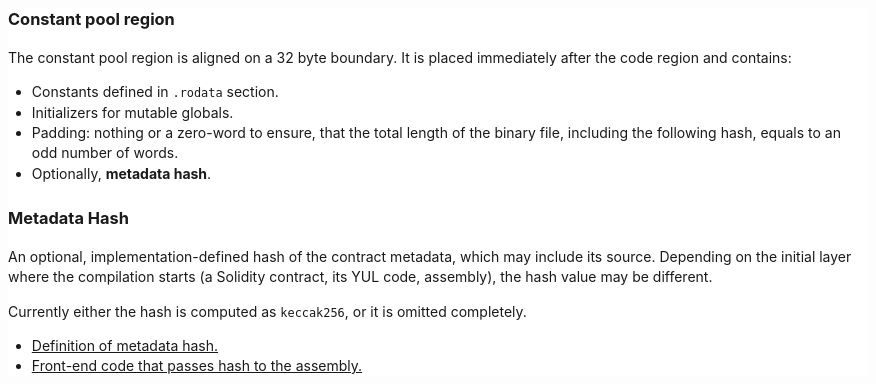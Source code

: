 ### Constant pool region

The constant pool region is aligned on a 32 byte boundary.
It is placed immediately after the code region and contains:

- Constants defined in `.rodata` section.
- Initializers for mutable globals.
- Padding: nothing or a zero-word to ensure, that the total length of the
  binary file, including the following hash, equals to an odd number of words.
- Optionally, **metadata hash**.

### Metadata Hash

An optional, implementation-defined hash of the contract metadata, which may include its
source.
Depending on the initial layer where the compilation starts (a Solidity
contract, its YUL code, assembly), the hash value may be different.

Currently either the hash is computed as `keccak256`, or it is omitted completely.

- [Definition of metadata hash.](https://github.com/matter-labs/era-compiler-solidity/blob/main/docs/src/02-command-line-interface.md#--metadata)
- [Front-end code that passes hash to the assembly.](https://github.com/matter-labs/era-compiler-solidity/blob/main/era-compiler-solidity/src/project/contract/mod.rs#L106)

